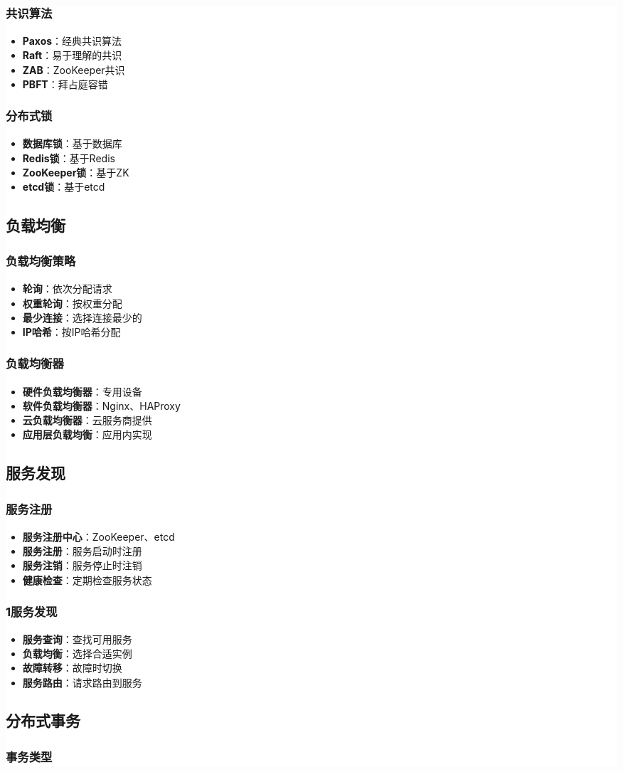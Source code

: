 ### 共识算法

- **Paxos**：经典共识算法
- **Raft**：易于理解的共识
- **ZAB**：ZooKeeper共识
- **PBFT**：拜占庭容错

### 分布式锁

- **数据库锁**：基于数据库
- **Redis锁**：基于Redis
- **ZooKeeper锁**：基于ZK
- **etcd锁**：基于etcd

## 负载均衡

### 负载均衡策略

- **轮询**：依次分配请求
- **权重轮询**：按权重分配
- **最少连接**：选择连接最少的
- **IP哈希**：按IP哈希分配

### 负载均衡器

- **硬件负载均衡器**：专用设备
- **软件负载均衡器**：Nginx、HAProxy
- **云负载均衡器**：云服务商提供
- **应用层负载均衡**：应用内实现

## 服务发现

### 服务注册

- **服务注册中心**：ZooKeeper、etcd
- **服务注册**：服务启动时注册
- **服务注销**：服务停止时注销
- **健康检查**：定期检查服务状态

### 1服务发现

- **服务查询**：查找可用服务
- **负载均衡**：选择合适实例
- **故障转移**：故障时切换
- **服务路由**：请求路由到服务

## 分布式事务

### 事务类型
